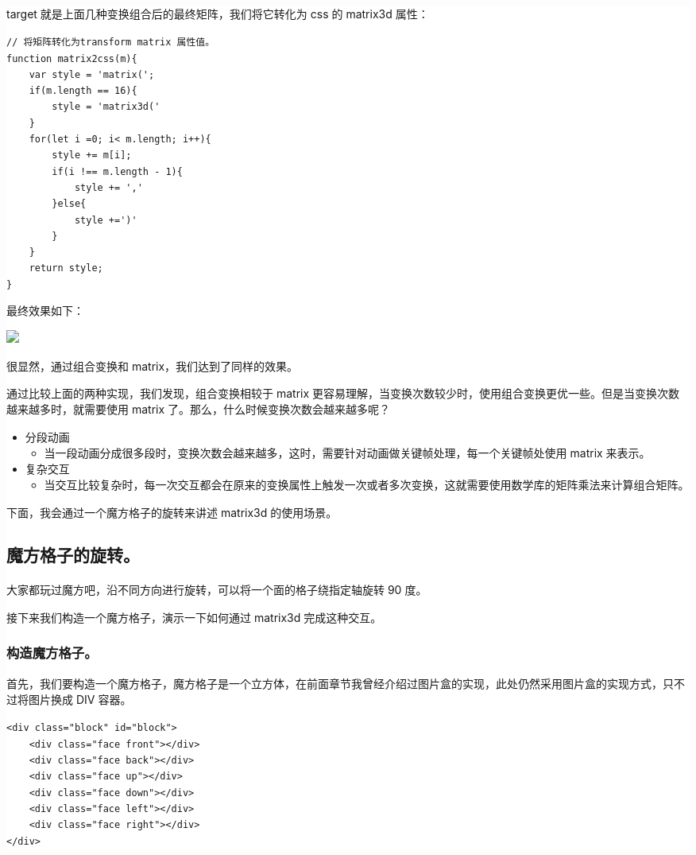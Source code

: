 target 就是上面几种变换组合后的最终矩阵，我们将它转化为 css 的 matrix3d 属性：

```
// 将矩阵转化为transform matrix 属性值。
function matrix2css(m){
    var style = 'matrix(';
    if(m.length == 16){
        style = 'matrix3d('
    }
    for(let i =0; i< m.length; i++){
        style += m[i];
        if(i !== m.length - 1){
            style += ','
        }else{
            style +=')'
        }
    }
    return style;
}

```

最终效果如下：

![](https://user-gold-cdn.xitu.io/2019/1/15/168506ba371e5fbf?w=442&h=367&f=gif&s=30153)

很显然，通过组合变换和 matrix，我们达到了同样的效果。

通过比较上面的两种实现，我们发现，组合变换相较于 matrix 更容易理解，当变换次数较少时，使用组合变换更优一些。但是当变换次数越来越多时，就需要使用 matrix 了。那么，什么时候变换次数会越来越多呢？

*   分段动画
    *   当一段动画分成很多段时，变换次数会越来越多，这时，需要针对动画做关键帧处理，每一个关键帧处使用 matrix 来表示。
*   复杂交互
    *   当交互比较复杂时，每一次交互都会在原来的变换属性上触发一次或者多次变换，这就需要使用数学库的矩阵乘法来计算组合矩阵。

下面，我会通过一个魔方格子的旋转来讲述 matrix3d 的使用场景。

## 魔方格子的旋转。

大家都玩过魔方吧，沿不同方向进行旋转，可以将一个面的格子绕指定轴旋转 90 度。

接下来我们构造一个魔方格子，演示一下如何通过 matrix3d 完成这种交互。

### 构造魔方格子。

首先，我们要构造一个魔方格子，魔方格子是一个立方体，在前面章节我曾经介绍过图片盒的实现，此处仍然采用图片盒的实现方式，只不过将图片换成 DIV 容器。

```
<div class="block" id="block">
    <div class="face front"></div>
    <div class="face back"></div>
    <div class="face up"></div>
    <div class="face down"></div>
    <div class="face left"></div>
    <div class="face right"></div>
</div>

```

